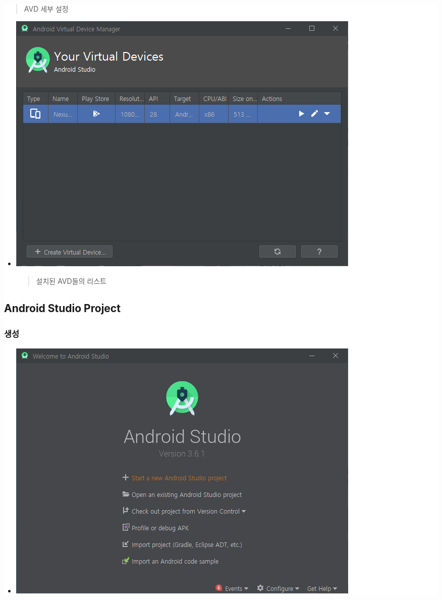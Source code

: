   > AVD 세부 설정

- ![image-20200317112749295](Image/image-20200317112749295.png)

  > 설치된 AVD들의 리스트



## Android Studio Project

### 생성

- ![image-20200317113718244](Image/image-20200317113718244.png)
